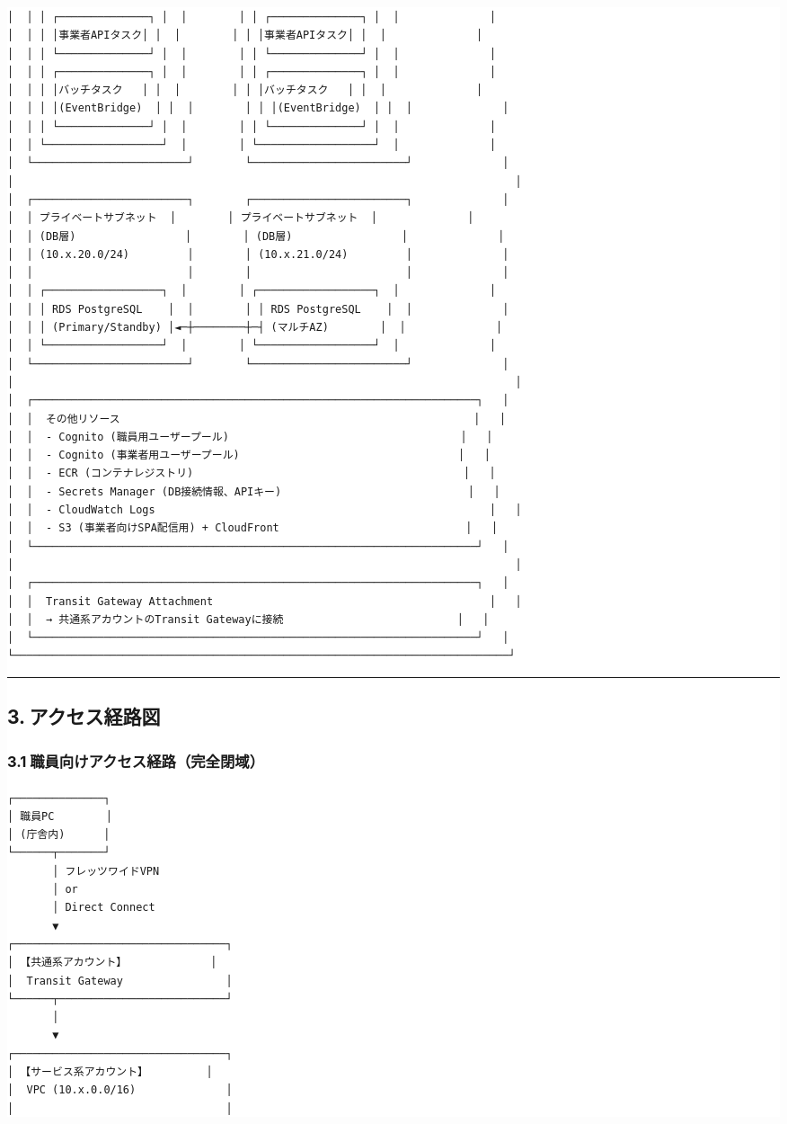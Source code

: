 ```
│  │ │ ┌──────────────┐ │  │        │ │ ┌──────────────┐ │  │              │
│  │ │ │事業者APIタスク│ │  │        │ │ │事業者APIタスク│ │  │              │
│  │ │ └──────────────┘ │  │        │ │ └──────────────┘ │  │              │
│  │ │ ┌──────────────┐ │  │        │ │ ┌──────────────┐ │  │              │
│  │ │ │バッチタスク   │ │  │        │ │ │バッチタスク   │ │  │              │
│  │ │ │(EventBridge)  │ │  │        │ │ │(EventBridge)  │ │  │              │
│  │ │ └──────────────┘ │  │        │ │ └──────────────┘ │  │              │
│  │ └──────────────────┘  │        │ └──────────────────┘  │              │
│  └────────────────────────┘        └────────────────────────┘              │
│                                                                              │
│  ┌────────────────────────┐        ┌────────────────────────┐              │
│  │ プライベートサブネット  │        │ プライベートサブネット  │              │
│  │ (DB層)                 │        │ (DB層)                 │              │
│  │ (10.x.20.0/24)         │        │ (10.x.21.0/24)         │              │
│  │                        │        │                        │              │
│  │ ┌──────────────────┐  │        │ ┌──────────────────┐  │              │
│  │ │ RDS PostgreSQL    │  │        │ │ RDS PostgreSQL    │  │              │
│  │ │ (Primary/Standby) │◄─┼────────┼─┤ (マルチAZ)        │  │              │
│  │ └──────────────────┘  │        │ └──────────────────┘  │              │
│  └────────────────────────┘        └────────────────────────┘              │
│                                                                              │
│  ┌─────────────────────────────────────────────────────────────────────┐   │
│  │  その他リソース                                                       │   │
│  │  - Cognito (職員用ユーザープール)                                    │   │
│  │  - Cognito (事業者用ユーザープール)                                  │   │
│  │  - ECR (コンテナレジストリ)                                          │   │
│  │  - Secrets Manager (DB接続情報、APIキー)                             │   │
│  │  - CloudWatch Logs                                                    │   │
│  │  - S3 (事業者向けSPA配信用) + CloudFront                             │   │
│  └─────────────────────────────────────────────────────────────────────┘   │
│                                                                              │
│  ┌─────────────────────────────────────────────────────────────────────┐   │
│  │  Transit Gateway Attachment                                           │   │
│  │  → 共通系アカウントのTransit Gatewayに接続                           │   │
│  └─────────────────────────────────────────────────────────────────────┘   │
└─────────────────────────────────────────────────────────────────────────────┘
```

---

## 3. アクセス経路図

### 3.1 職員向けアクセス経路（完全閉域）

```
┌──────────────┐
│ 職員PC        │
│ (庁舎内)      │
└──────┬───────┘
       │ フレッツワイドVPN
       │ or
       │ Direct Connect
       ▼
┌─────────────────────────────────┐
│ 【共通系アカウント】             │
│  Transit Gateway                │
└──────┬──────────────────────────┘
       │
       ▼
┌─────────────────────────────────┐
│ 【サービス系アカウント】         │
│  VPC (10.x.0.0/16)              │
│                                 │
```